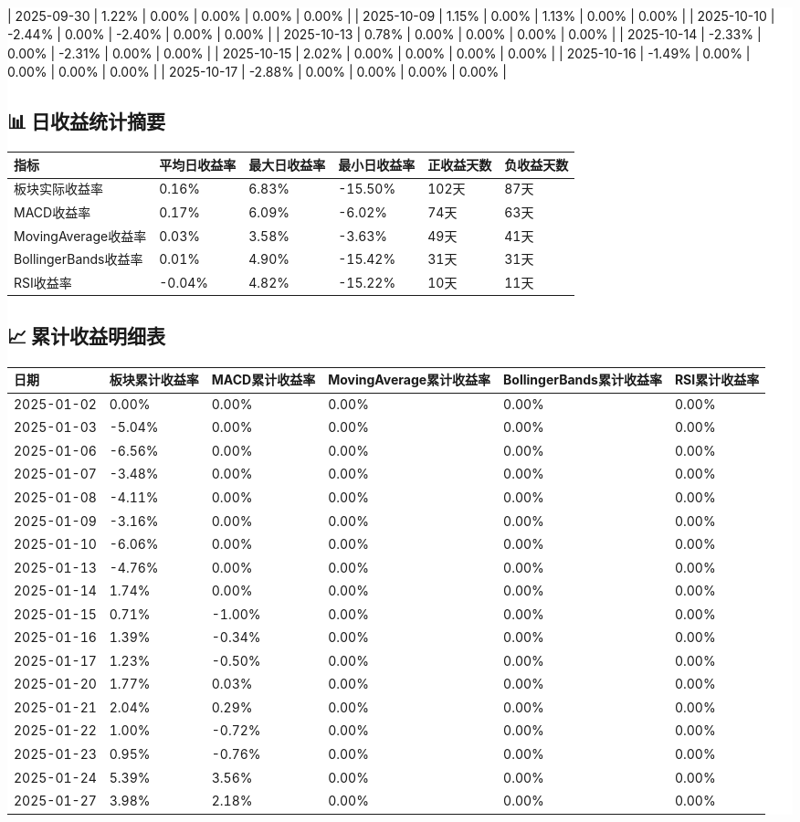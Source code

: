 | 2025-09-30 | 1.22%     | 0.00%     | 0.00%              | 0.00%               | 0.00%    |
| 2025-10-09 | 1.15%     | 0.00%     | 1.13%              | 0.00%               | 0.00%    |
| 2025-10-10 | -2.44%    | 0.00%     | -2.40%             | 0.00%               | 0.00%    |
| 2025-10-13 | 0.78%     | 0.00%     | 0.00%              | 0.00%               | 0.00%    |
| 2025-10-14 | -2.33%    | 0.00%     | -2.31%             | 0.00%               | 0.00%    |
| 2025-10-15 | 2.02%     | 0.00%     | 0.00%              | 0.00%               | 0.00%    |
| 2025-10-16 | -1.49%    | 0.00%     | 0.00%              | 0.00%               | 0.00%    |
| 2025-10-17 | -2.88%    | 0.00%     | 0.00%              | 0.00%               | 0.00%    |

## 📊 日收益统计摘要

| 指标                | 平均日收益率   | 最大日收益率   | 最小日收益率   | 正收益天数   | 负收益天数   |
|:------------------|:---------|:---------|:---------|:--------|:--------|
| 板块实际收益率           | 0.16%    | 6.83%    | -15.50%  | 102天    | 87天     |
| MACD收益率           | 0.17%    | 6.09%    | -6.02%   | 74天     | 63天     |
| MovingAverage收益率  | 0.03%    | 3.58%    | -3.63%   | 49天     | 41天     |
| BollingerBands收益率 | 0.01%    | 4.90%    | -15.42%  | 31天     | 31天     |
| RSI收益率            | -0.04%   | 4.82%    | -15.22%  | 10天     | 11天     |

## 📈 累计收益明细表

| 日期         | 板块累计收益率   | MACD累计收益率   | MovingAverage累计收益率   | BollingerBands累计收益率   | RSI累计收益率   |
|:-----------|:----------|:------------|:---------------------|:----------------------|:-----------|
| 2025-01-02 | 0.00%     | 0.00%       | 0.00%                | 0.00%                 | 0.00%      |
| 2025-01-03 | -5.04%    | 0.00%       | 0.00%                | 0.00%                 | 0.00%      |
| 2025-01-06 | -6.56%    | 0.00%       | 0.00%                | 0.00%                 | 0.00%      |
| 2025-01-07 | -3.48%    | 0.00%       | 0.00%                | 0.00%                 | 0.00%      |
| 2025-01-08 | -4.11%    | 0.00%       | 0.00%                | 0.00%                 | 0.00%      |
| 2025-01-09 | -3.16%    | 0.00%       | 0.00%                | 0.00%                 | 0.00%      |
| 2025-01-10 | -6.06%    | 0.00%       | 0.00%                | 0.00%                 | 0.00%      |
| 2025-01-13 | -4.76%    | 0.00%       | 0.00%                | 0.00%                 | 0.00%      |
| 2025-01-14 | 1.74%     | 0.00%       | 0.00%                | 0.00%                 | 0.00%      |
| 2025-01-15 | 0.71%     | -1.00%      | 0.00%                | 0.00%                 | 0.00%      |
| 2025-01-16 | 1.39%     | -0.34%      | 0.00%                | 0.00%                 | 0.00%      |
| 2025-01-17 | 1.23%     | -0.50%      | 0.00%                | 0.00%                 | 0.00%      |
| 2025-01-20 | 1.77%     | 0.03%       | 0.00%                | 0.00%                 | 0.00%      |
| 2025-01-21 | 2.04%     | 0.29%       | 0.00%                | 0.00%                 | 0.00%      |
| 2025-01-22 | 1.00%     | -0.72%      | 0.00%                | 0.00%                 | 0.00%      |
| 2025-01-23 | 0.95%     | -0.76%      | 0.00%                | 0.00%                 | 0.00%      |
| 2025-01-24 | 5.39%     | 3.56%       | 0.00%                | 0.00%                 | 0.00%      |
| 2025-01-27 | 3.98%     | 2.18%       | 0.00%                | 0.00%                 | 0.00%      |